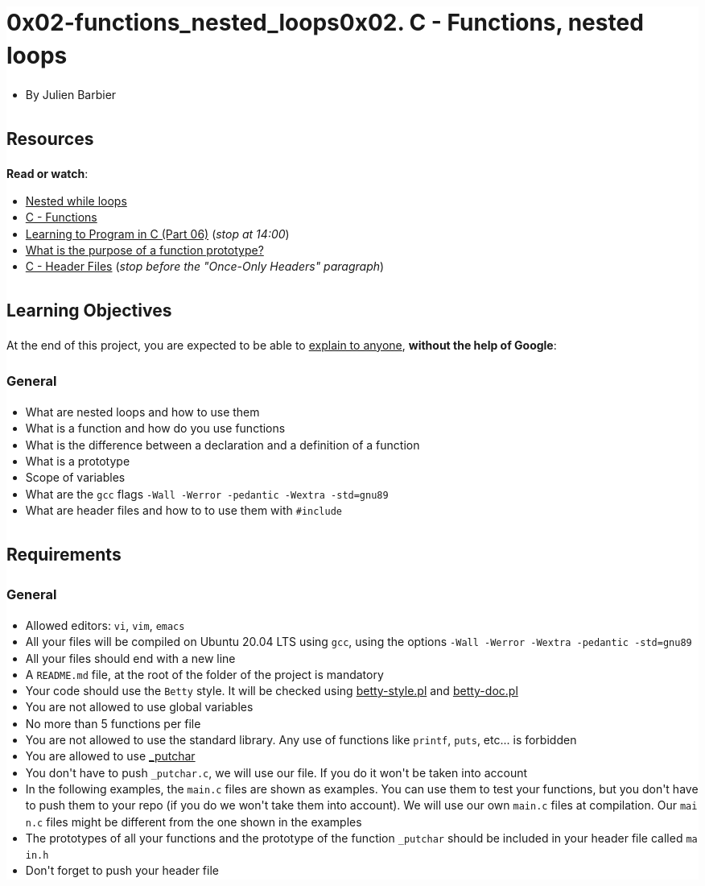 0x02-functions_nested_loops0x02. C - Functions, nested loops
=================================

-   By Julien Barbier

Resources
---------

**Read or watch**:

-   [Nested while loops](https://alx-intranet.hbtn.io/rltoken/_4aLZ5nW24njUT2VbSZdQQ "Nested while loops")
-   [C - Functions](https://alx-intranet.hbtn.io/rltoken/Vg1zzzrxLhPh71405uggSg "C - Functions")
-   [Learning to Program in C (Part 06)](https://alx-intranet.hbtn.io/rltoken/jveXtnJII2S0z7a06c7-JA "Learning to Program in C (Part 06)") (*stop at 14:00*)
-   [What is the purpose of a function prototype?](https://alx-intranet.hbtn.io/rltoken/XZ--UJZO76ZoUWNA9bTmbg "What is the purpose of a function prototype?")
-   [C - Header Files](https://alx-intranet.hbtn.io/rltoken/AS8JW4ObD5gmyX2mgtqV0A "C - Header Files") (*stop before the "Once-Only Headers" paragraph*)

Learning Objectives
-------------------

At the end of this project, you are expected to be able to [explain to anyone](https://alx-intranet.hbtn.io/rltoken/973IovM3wuVbqNXrcxZ4Bg "explain to anyone"), **without the help of Google**:

### General

-   What are nested loops and how to use them
-   What is a function and how do you use functions
-   What is the difference between a declaration and a definition of a function
-   What is a prototype
-   Scope of variables
-   What are the `gcc` flags `-Wall -Werror -pedantic -Wextra -std=gnu89`
-   What are header files and how to to use them with `#include`

Requirements
------------

### General

-   Allowed editors: `vi`, `vim`, `emacs`
-   All your files will be compiled on Ubuntu 20.04 LTS using `gcc`, using the options `-Wall -Werror -Wextra -pedantic -std=gnu89`
-   All your files should end with a new line
-   A `README.md` file, at the root of the folder of the project is mandatory
-   Your code should use the `Betty` style. It will be checked using [betty-style.pl](https://github.com/holbertonschool/Betty/blob/master/betty-style.pl "betty-style.pl") and [betty-doc.pl](https://github.com/holbertonschool/Betty/blob/master/betty-doc.pl "betty-doc.pl")
-   You are not allowed to use global variables
-   No more than 5 functions per file
-   You are not allowed to use the standard library. Any use of functions like `printf`, `puts`, etc... is forbidden
-   You are allowed to use [_putchar](https://github.com/holbertonschool/_putchar.c/blob/master/_putchar.c "_putchar")
-   You don't have to push `_putchar.c`, we will use our file. If you do it won't be taken into account
-   In the following examples, the `main.c` files are shown as examples. You can use them to test your functions, but you don't have to push them to your repo (if you do we won't take them into account). We will use our own `main.c` files at compilation. Our `main.c` files might be different from the one shown in the examples
-   The prototypes of all your functions and the prototype of the function `_putchar` should be included in your header file called `main.h`
-   Don't forget to push your header file
